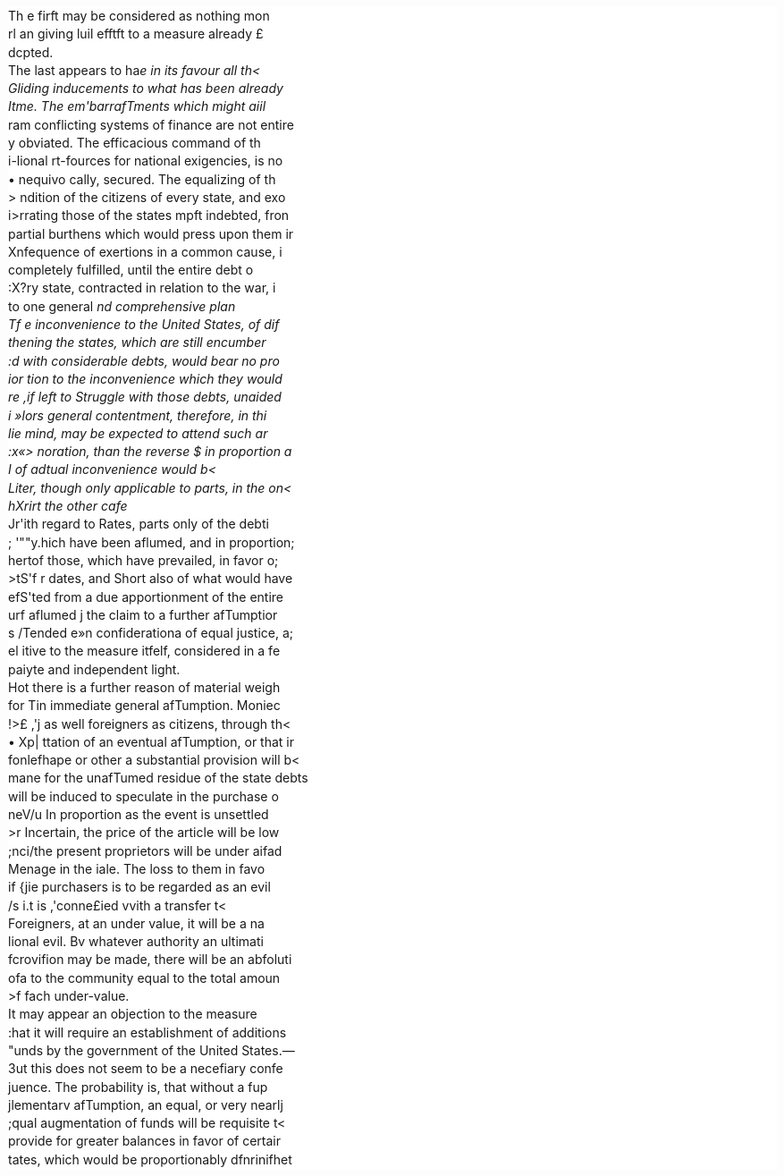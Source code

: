Th e firft may be considered as nothing mon  
rl an giving luil efftft to a measure already £  
dcpted.  
The last appears to ha*e in its favour all th&lt;  
Gliding inducements to what has been already  
Itme. The em&#x27;barrafTments which might aiil*  
ram conflicting systems of finance are not entire  
y obviated. The efficacious command of th  
i-lional rt-fources for national exigencies, is no  
• nequivo cally, secured. The equalizing of th  
&gt; ndition of the citizens of every state, and exo  
i&gt;rrating those of the states mpft indebted, fron  
partial burthens which would press upon them ir  
Xnfequence of exertions in a common cause, i  
completely fulfilled, until the entire debt o  
:X?ry state, contracted in relation to the war, i  
to one general *nd comprehensive plan  
Tf e inconvenience to the United States, of dif  
thening the states, which are still encumber  
:d with considerable debts, would bear no pro  
ior tion to the inconvenience which they would  
re ,if left to Struggle with those debts, unaided  
i »lors general contentment, therefore, in thi  
lie mind, may be expected to attend such ar  
:x«&gt; noration, than the reverse $ in proportion a  
I of adtual inconvenience would b&lt;  
Liter, though only applicable to parts, in the on&lt;  
hXrirt the other cafe*  
Jr&#x27;ith regard to Rates, parts only of the debti  
; &#x27;&quot;&quot;y.hich have been aflumed, and in proportion;  
hertof those, which have prevailed, in favor o;  
&gt;tS&#x27;f r dates, and Short also of what would have  
efS&#x27;ted from a due apportionment of the entire  
urf aflumed j the claim to a further afTumptior  
s /Tended e»n confiderationa of equal justice, a;  
el itive to the measure itfelf, considered in a fe­  
paiyte and independent light.  
Hot there is a further reason of material weigh  
for Tin immediate general afTumption. Moniec  
!&gt;£ ,&#x27;j as well foreigners as citizens, through th&lt;  
• Xp| ttation of an eventual afTumption, or that ir  
fonlefhape or other a substantial provision will b&lt;  
mane for the unafTumed residue of the state debts  
will be induced to speculate in the purchase o  
neV/u In proportion as the event is unsettled  
&gt;r Incertain, the price of the article will be low  
;nci/the present proprietors will be under aifad  
Menage in the iale. The loss to them in favo  
if {jie purchasers is to be regarded as an evil  
/s i.t is ,&#x27;conne£ied vvith a transfer t&lt;  
Foreigners, at an under value, it will be a na  
lional evil. Bv whatever authority an ultimati  
fcrovifion may be made, there will be an abfoluti  
ofa to the community equal to the total amoun  
&gt;f fach under-value.  
It may appear an objection to the measure  
:hat it will require an establishment of additions  
&quot;unds by the government of the United States.—  
3ut this does not seem to be a necefiary confe  
juence. The probability is, that without a fup­  
jlementarv afTumption, an equal, or very nearlj  
;qual augmentation of funds will be requisite t&lt;  
provide for greater balances in favor of certair  
tates, which would be proportionably dfnrinifhet  